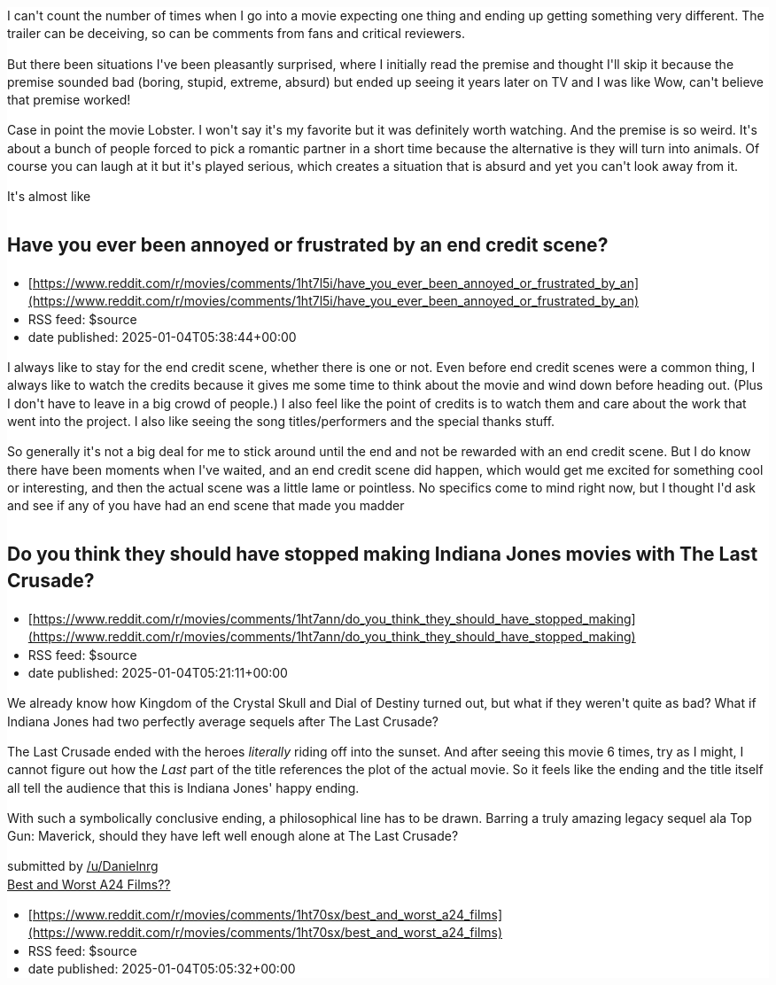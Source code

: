 <div class="md"><p>I can&#39;t count the number of times when I go into a movie expecting one thing and ending up getting something very different. The trailer can be deceiving, so can be comments from fans and critical reviewers. </p> <p>But there been situations I&#39;ve been pleasantly surprised, where I initially read the premise and thought I&#39;ll skip it because the premise sounded bad (boring, stupid, extreme, absurd) but ended up seeing it years later on TV and I was like Wow, can&#39;t believe that premise worked!</p> <p>Case in point the movie Lobster. I won&#39;t say it&#39;s my favorite but it was definitely worth watching. And the premise is so weird. It&#39;s about a bunch of people forced to pick a romantic partner in a short time because the alternative is they will turn into animals. Of course you can laugh at it but it&#39;s played serious, which creates a situation that is absurd and yet you can&#39;t look away from it. </p> <p>It&#39;s almost like

## Have you ever been annoyed or frustrated by an end credit scene?
 - [https://www.reddit.com/r/movies/comments/1ht7l5i/have_you_ever_been_annoyed_or_frustrated_by_an](https://www.reddit.com/r/movies/comments/1ht7l5i/have_you_ever_been_annoyed_or_frustrated_by_an)
 - RSS feed: $source
 - date published: 2025-01-04T05:38:44+00:00

<div class="md"><p>I always like to stay for the end credit scene, whether there is one or not. Even before end credit scenes were a common thing, I always like to watch the credits because it gives me some time to think about the movie and wind down before heading out. (Plus I don&#39;t have to leave in a big crowd of people.) I also feel like the point of credits is to watch them and care about the work that went into the project. I also like seeing the song titles/performers and the special thanks stuff.</p> <p>So generally it&#39;s not a big deal for me to stick around until the end and not be rewarded with an end credit scene. But I do know there have been moments when I&#39;ve waited, and an end credit scene did happen, which would get me excited for something cool or interesting, and then the actual scene was a little lame or pointless. No specifics come to mind right now, but I thought I&#39;d ask and see if any of you have had an end scene that made you madder

## Do you think they should have stopped making Indiana Jones movies with The Last Crusade?
 - [https://www.reddit.com/r/movies/comments/1ht7ann/do_you_think_they_should_have_stopped_making](https://www.reddit.com/r/movies/comments/1ht7ann/do_you_think_they_should_have_stopped_making)
 - RSS feed: $source
 - date published: 2025-01-04T05:21:11+00:00

<div class="md"><p>We already know how Kingdom of the Crystal Skull and Dial of Destiny turned out, but what if they weren&#39;t quite as bad? What if Indiana Jones had two perfectly average sequels after The Last Crusade? </p> <p>The Last Crusade ended with the heroes <em>literally</em> riding off into the sunset. And after seeing this movie 6 times, try as I might, I cannot figure out how the <em>Last</em> part of the title references the plot of the actual movie. So it feels like the ending and the title itself all tell the audience that this is Indiana Jones&#39; happy ending. </p> <p>With such a symbolically conclusive ending, a philosophical line has to be drawn. Barring a truly amazing legacy sequel ala Top Gun: Maverick, should they have left well enough alone at The Last Crusade?</p> </div> &#32; submitted by &#32; <a href="https://www.reddit.com/user/Danielnrg"> /u/Danielnrg </a> <br/> <span><a href="https://www.reddit.com/r/movies/comments/1ht7

## Best and Worst A24 Films??
 - [https://www.reddit.com/r/movies/comments/1ht70sx/best_and_worst_a24_films](https://www.reddit.com/r/movies/comments/1ht70sx/best_and_worst_a24_films)
 - RSS feed: $source
 - date published: 2025-01-04T05:05:32+00:00
